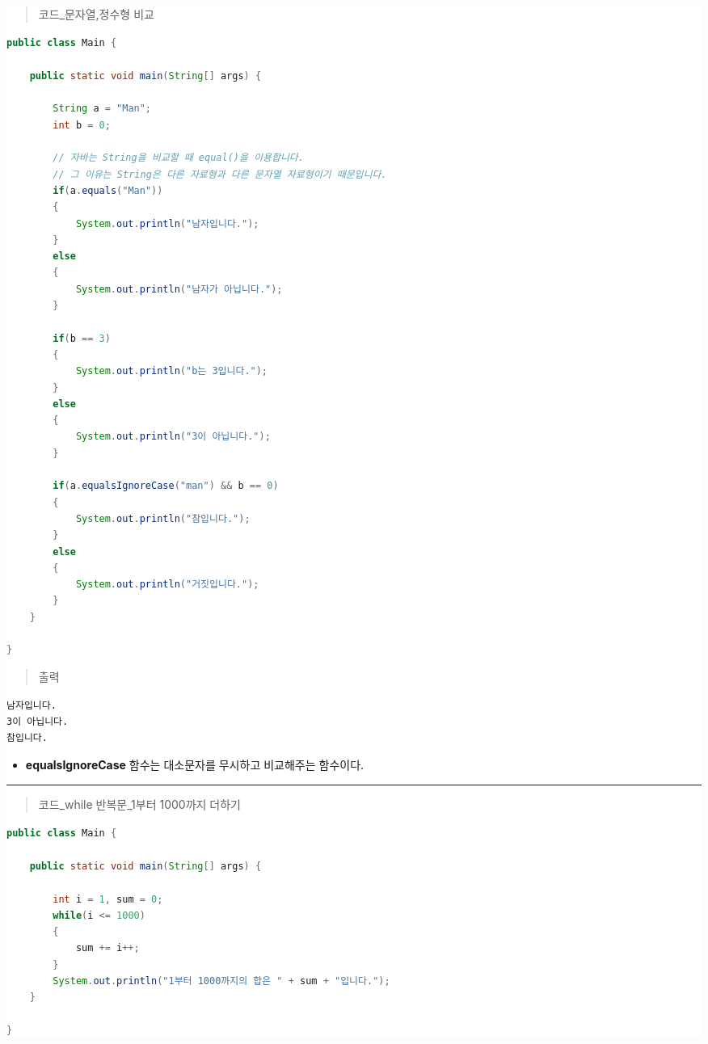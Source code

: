 > 코드_문자열,정수형 비교
```java
public class Main {

	public static void main(String[] args) {
	
		String a = "Man";
		int b = 0;
		
		// 자바는 String을 비교할 때 equal()을 이용합니다.
		// 그 이유는 String은 다른 자료형과 다른 문자열 자료형이기 때문입니다.
		if(a.equals("Man"))
		{
			System.out.println("남자입니다.");
		}
		else
		{
			System.out.println("남자가 아닙니다.");
		}
		
		if(b == 3)
		{
			System.out.println("b는 3입니다.");
		}
		else
		{
			System.out.println("3이 아닙니다.");
		}
		
		if(a.equalsIgnoreCase("man") && b == 0)
		{
			System.out.println("참입니다.");
		}
		else
		{
			System.out.println("거짓입니다.");
		}
	}

}
```
> 출력
```
남자입니다.
3이 아닙니다.
참입니다.
```
+ **equalsIgnoreCase** 함수는 대소문자를 무시하고 비교해주는 함수이다.
---
> 코드_while 반복문_1부터 1000까지 더하기
```java
public class Main {

	public static void main(String[] args) {
	
		int i = 1, sum = 0;
		while(i <= 1000)
		{
			sum += i++;
		}
		System.out.println("1부터 1000까지의 합은 " + sum + "입니다.");
	}

}
```